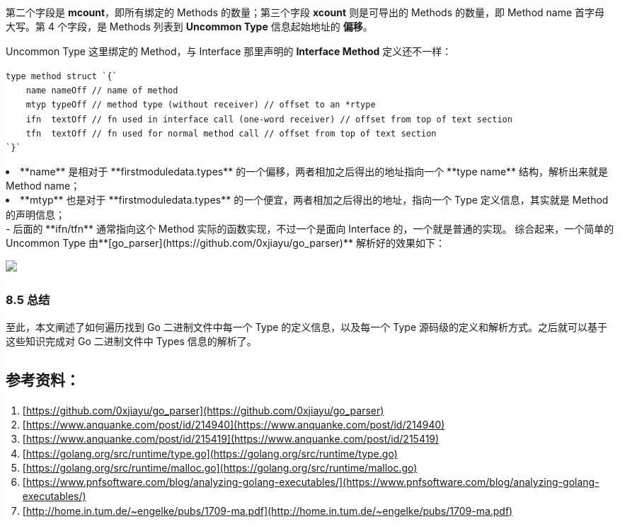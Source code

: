 第二个字段是 **mcount**，即所有绑定的 Methods 的数量；第三个字段 **xcount** 则是可导出的 Methods 的数量，即 Method name 首字母大写。第 4 个字段，是 Methods 列表到 **Uncommon Type** 信息起始地址的 **偏移**。

Uncommon Type 这里绑定的 Method，与 Interface 那里声明的 **Interface Method** 定义还不一样：

```
type method struct `{`
    name nameOff // name of method
    mtyp typeOff // method type (without receiver) // offset to an *rtype
    ifn  textOff // fn used in interface call (one-word receiver) // offset from top of text section
    tfn  textOff // fn used for normal method call // offset from top of text section
`}`
```
<li>
**name** 是相对于 **firstmoduledata.types** 的一个偏移，两者相加之后得出的地址指向一个 **type name** 结构，解析出来就是 Method name；</li>
<li>
**mtyp** 也是对于 **firstmoduledata.types** 的一个便宜，两者相加之后得出的地址，指向一个 Type 定义信息，其实就是 Method 的声明信息；</li>
- 后面的 **ifn/tfn** 通常指向这个 Method 实际的函数实现，不过一个是面向 Interface 的，一个就是普通的实现。
综合起来，一个简单的 Uncommon Type 由**[go_parser](https://github.com/0xjiayu/go_parser)** 解析好的效果如下：

[![](https://p5.ssl.qhimg.com/t017270dcf121c5d49a.png)](https://p5.ssl.qhimg.com/t017270dcf121c5d49a.png)

### <a class="reference-link" name="8.5%20%E6%80%BB%E7%BB%93"></a>8.5 总结

至此，本文阐述了如何遍历找到 Go 二进制文件中每一个 Type 的定义信息，以及每一个 Type 源码级的定义和解析方式。之后就可以基于这些知识完成对 Go 二进制文件中 Types 信息的解析了。



## 参考资料：
1. [https://github.com/0xjiayu/go_parser](https://github.com/0xjiayu/go_parser)
1. [https://www.anquanke.com/post/id/214940](https://www.anquanke.com/post/id/214940)
1. [https://www.anquanke.com/post/id/215419](https://www.anquanke.com/post/id/215419)
1. [https://golang.org/src/runtime/type.go](https://golang.org/src/runtime/type.go)
1. [https://golang.org/src/runtime/malloc.go](https://golang.org/src/runtime/malloc.go)
1. [https://www.pnfsoftware.com/blog/analyzing-golang-executables/](https://www.pnfsoftware.com/blog/analyzing-golang-executables/)
1. [http://home.in.tum.de/~engelke/pubs/1709-ma.pdf](http://home.in.tum.de/~engelke/pubs/1709-ma.pdf)
